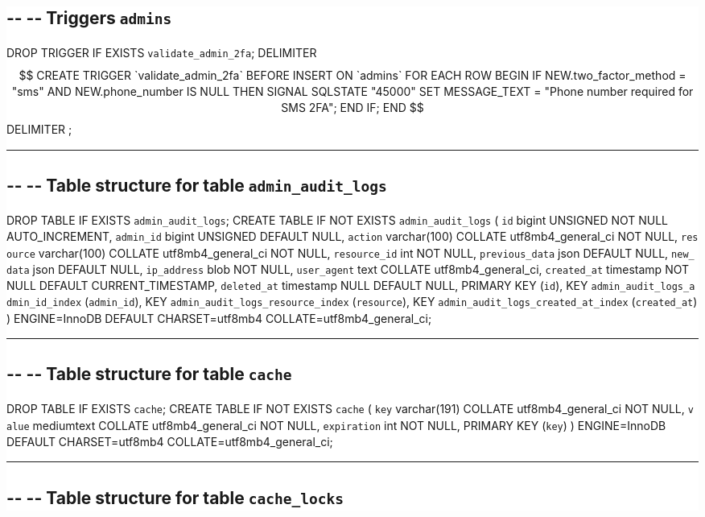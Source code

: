 --
-- Triggers `admins`
--
DROP TRIGGER IF EXISTS `validate_admin_2fa`;
DELIMITER $$
CREATE TRIGGER `validate_admin_2fa` BEFORE INSERT ON `admins` FOR EACH ROW BEGIN
                IF NEW.two_factor_method = "sms" AND NEW.phone_number IS NULL THEN
                    SIGNAL SQLSTATE "45000" SET MESSAGE_TEXT = "Phone number required for SMS 2FA";
                END IF;
            END
$$
DELIMITER ;

-- --------------------------------------------------------

--
-- Table structure for table `admin_audit_logs`
--

DROP TABLE IF EXISTS `admin_audit_logs`;
CREATE TABLE IF NOT EXISTS `admin_audit_logs` (
  `id` bigint UNSIGNED NOT NULL AUTO_INCREMENT,
  `admin_id` bigint UNSIGNED DEFAULT NULL,
  `action` varchar(100) COLLATE utf8mb4_general_ci NOT NULL,
  `resource` varchar(100) COLLATE utf8mb4_general_ci NOT NULL,
  `resource_id` int NOT NULL,
  `previous_data` json DEFAULT NULL,
  `new_data` json DEFAULT NULL,
  `ip_address` blob NOT NULL,
  `user_agent` text COLLATE utf8mb4_general_ci,
  `created_at` timestamp NOT NULL DEFAULT CURRENT_TIMESTAMP,
  `deleted_at` timestamp NULL DEFAULT NULL,
  PRIMARY KEY (`id`),
  KEY `admin_audit_logs_admin_id_index` (`admin_id`),
  KEY `admin_audit_logs_resource_index` (`resource`),
  KEY `admin_audit_logs_created_at_index` (`created_at`)
) ENGINE=InnoDB DEFAULT CHARSET=utf8mb4 COLLATE=utf8mb4_general_ci;

-- --------------------------------------------------------

--
-- Table structure for table `cache`
--

DROP TABLE IF EXISTS `cache`;
CREATE TABLE IF NOT EXISTS `cache` (
  `key` varchar(191) COLLATE utf8mb4_general_ci NOT NULL,
  `value` mediumtext COLLATE utf8mb4_general_ci NOT NULL,
  `expiration` int NOT NULL,
  PRIMARY KEY (`key`)
) ENGINE=InnoDB DEFAULT CHARSET=utf8mb4 COLLATE=utf8mb4_general_ci;

-- --------------------------------------------------------

--
-- Table structure for table `cache_locks`
--
